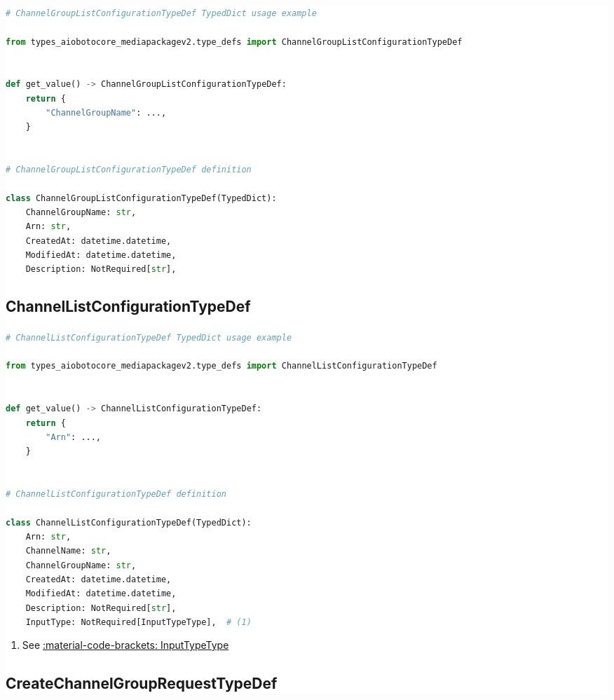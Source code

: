 ```python
# ChannelGroupListConfigurationTypeDef TypedDict usage example

from types_aiobotocore_mediapackagev2.type_defs import ChannelGroupListConfigurationTypeDef


def get_value() -> ChannelGroupListConfigurationTypeDef:
    return {
        "ChannelGroupName": ...,
    }


# ChannelGroupListConfigurationTypeDef definition

class ChannelGroupListConfigurationTypeDef(TypedDict):
    ChannelGroupName: str,
    Arn: str,
    CreatedAt: datetime.datetime,
    ModifiedAt: datetime.datetime,
    Description: NotRequired[str],
```


## ChannelListConfigurationTypeDef

```python
# ChannelListConfigurationTypeDef TypedDict usage example

from types_aiobotocore_mediapackagev2.type_defs import ChannelListConfigurationTypeDef


def get_value() -> ChannelListConfigurationTypeDef:
    return {
        "Arn": ...,
    }


# ChannelListConfigurationTypeDef definition

class ChannelListConfigurationTypeDef(TypedDict):
    Arn: str,
    ChannelName: str,
    ChannelGroupName: str,
    CreatedAt: datetime.datetime,
    ModifiedAt: datetime.datetime,
    Description: NotRequired[str],
    InputType: NotRequired[InputTypeType],  # (1)
```

1. See [:material-code-brackets: InputTypeType](./literals.md#inputtypetype)

## CreateChannelGroupRequestTypeDef
